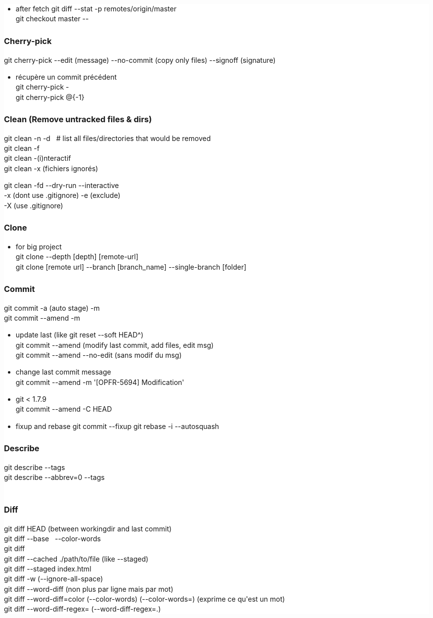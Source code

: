 - after fetch
git diff --stat -p remotes/origin/master <file>  
git checkout master -- <file>  

### Cherry-pick
git cherry-pick <commitSHA> --edit (message) --no-commit (copy only files) --signoff (signature)  

- récupère un commit précédent  
git cherry-pick -  
git cherry-pick @{-1}  

### Clean (Remove untracked files & dirs)  
git clean -n -d   # list all files/directories that would be removed  
git clean -f  
git clean -(i)nteractif  
git clean -x (fichiers ignorés)    
  
git clean -fd --dry-run --interactive    
    -x (dont use .gitignore) -e (exclude) <pattern>    
    -X (use .gitignore)  

### Clone
- for big project  
git clone --depth [depth] [remote-url]   
git clone [remote url] --branch [branch_name] --single-branch [folder]  

### Commit
git commit -a (auto stage) -m <msg>  
git commit --amend -m <msg>  

- update last (like git reset --soft HEAD^)  
git commit --amend (modify last commit, add files, edit msg)  
git commit --amend --no-edit (sans modif du msg)  

- change last commit message  
git commit --amend -m '[OPFR-5694] Modification'  

- git < 1.7.9  
git commit --amend -C HEAD  
	    
- fixup and rebase 
git commit --fixup <hash>
git rebase -i --autosquash

### Describe
git describe --tags    
git describe --abbrev=0 --tags  
  
### Diff
git diff HEAD (between workingdir and last commit)  
git diff --base <filename>  --color-words  
git diff <sourcebranch> <targetbranch>  
git diff --cached ./path/to/file (like --staged)  
git diff --staged index.html  
git diff -w (--ignore-all-space)  
git diff --word-diff (non plus par ligne mais par mot)  
git diff --word-diff=color (--color-words) (--color-words=<regex>) (exprime ce qu'est un mot)  
git diff --word-diff-regex=<regex> (--word-diff-regex=.)  

